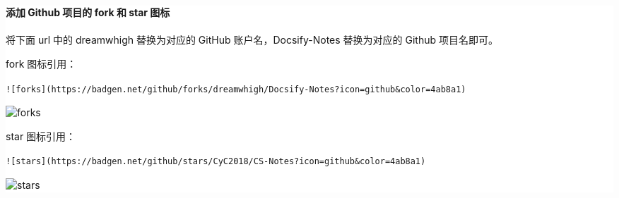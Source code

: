 #### 添加 Github 项目的 fork 和 star 图标

将下面 url 中的 dreamwhigh 替换为对应的 GitHub 账户名，Docsify-Notes 替换为对应的 Github 项目名即可。

fork 图标引用：

`![forks](https://badgen.net/github/forks/dreamwhigh/Docsify-Notes?icon=github&color=4ab8a1)`

![forks](https://badgen.net/github/forks/dreamwhigh/Docsify-Notes?icon=github&color=4ab8a1)

star 图标引用：

`![stars](https://badgen.net/github/stars/CyC2018/CS-Notes?icon=github&color=4ab8a1)`

![stars](https://badgen.net/github/stars/CyC2018/CS-Notes?icon=github&color=4ab8a1)

